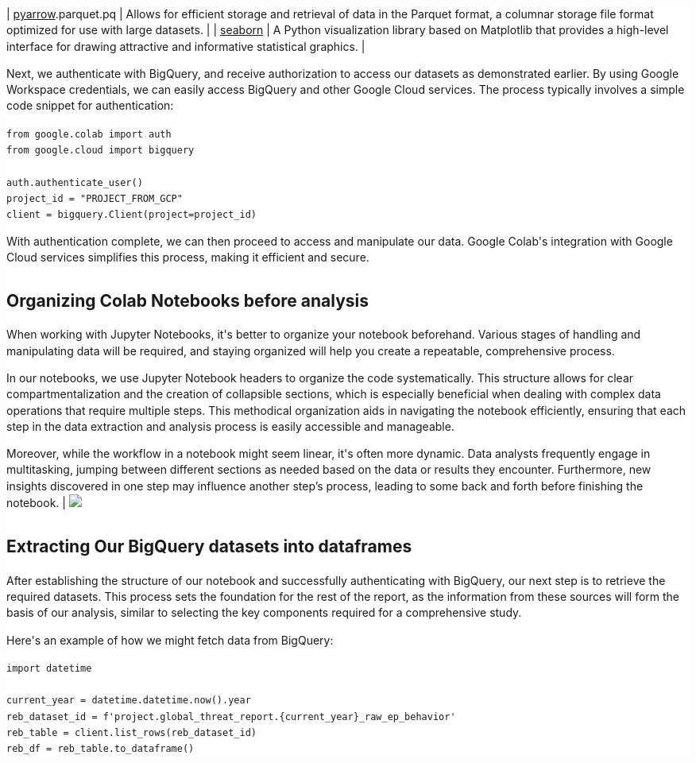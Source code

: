 | [pyarrow](https://arrow.apache.org/docs/python/index.html).parquet.pq | Allows for efficient storage and retrieval of data in the Parquet format, a columnar storage file format optimized for use with large datasets. |
| [seaborn](https://seaborn.pydata.org/) | A Python visualization library based on Matplotlib that provides a high-level interface for drawing attractive and informative statistical graphics. |

Next, we authenticate with BigQuery, and receive authorization to access our datasets as demonstrated earlier. By using Google Workspace credentials, we can easily access BigQuery and other Google Cloud services. The process typically involves a simple code snippet for authentication:

```
from google.colab import auth
from google.cloud import bigquery

auth.authenticate_user()
project_id = "PROJECT_FROM_GCP"
client = bigquery.Client(project=project_id)
```

With authentication complete, we can then proceed to access and manipulate our data. Google Colab's integration with Google Cloud services simplifies this process, making it efficient and secure.

## Organizing Colab Notebooks before analysis

When working with Jupyter Notebooks, it's better to organize your notebook beforehand. Various stages of handling and manipulating data will be required, and staying organized will help you create a repeatable, comprehensive process. 

In our notebooks, we use Jupyter Notebook headers to organize the code systematically. This structure allows for clear compartmentalization and the creation of collapsible sections, which is especially beneficial when dealing with complex data operations that require multiple steps. This methodical organization aids in navigating the notebook efficiently, ensuring that each step in the data extraction and analysis process is easily accessible and manageable.

Moreover, while the workflow in a notebook might seem linear, it's often more dynamic. Data analysts frequently engage in multitasking, jumping between different sections as needed based on the data or results they encounter. Furthermore, new insights discovered in one step may influence another step’s process, leading to some back and forth before finishing the notebook.
 | ![](/assets/images/google-cloud-for-cyber-data-analytics/image3.png)
 
## Extracting Our BigQuery datasets into dataframes

After establishing the structure of our notebook and successfully authenticating with BigQuery, our next step is to retrieve the required datasets. This process sets the foundation for the rest of the report, as the information from these sources will form the basis of our analysis, similar to selecting the key components required for a comprehensive study.

Here's an example of how we might fetch data from BigQuery:

```
import datetime

current_year = datetime.datetime.now().year
reb_dataset_id = f'project.global_threat_report.{current_year}_raw_ep_behavior'
reb_table = client.list_rows(reb_dataset_id)
reb_df = reb_table.to_dataframe() 
```
